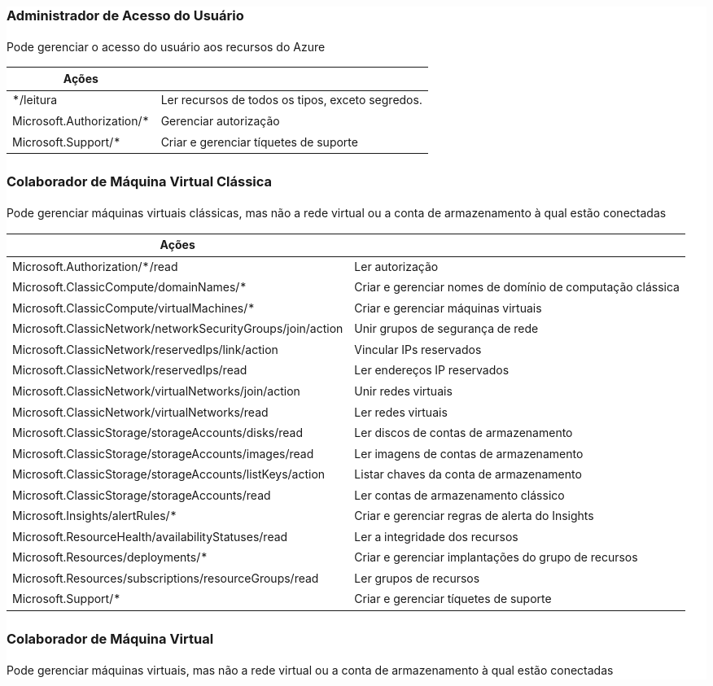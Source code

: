 ### <a name="user-access-administrator"></a>Administrador de Acesso do Usuário
Pode gerenciar o acesso do usuário aos recursos do Azure

| **Ações** |  |
| --- | --- |
| */leitura |Ler recursos de todos os tipos, exceto segredos. |
| Microsoft.Authorization/* |Gerenciar autorização |
| Microsoft.Support/* |Criar e gerenciar tíquetes de suporte |

### <a name="classic-virtual-machine-contributor"></a>Colaborador de Máquina Virtual Clássica
Pode gerenciar máquinas virtuais clássicas, mas não a rede virtual ou a conta de armazenamento à qual estão conectadas

| **Ações** |  |
| --- | --- |
| Microsoft.Authorization/*/read |Ler autorização |
| Microsoft.ClassicCompute/domainNames/* |Criar e gerenciar nomes de domínio de computação clássica |
| Microsoft.ClassicCompute/virtualMachines/* |Criar e gerenciar máquinas virtuais |
| Microsoft.ClassicNetwork/networkSecurityGroups/join/action |Unir grupos de segurança de rede |
| Microsoft.ClassicNetwork/reservedIps/link/action |Vincular IPs reservados |
| Microsoft.ClassicNetwork/reservedIps/read |Ler endereços IP reservados |
| Microsoft.ClassicNetwork/virtualNetworks/join/action |Unir redes virtuais |
| Microsoft.ClassicNetwork/virtualNetworks/read |Ler redes virtuais |
| Microsoft.ClassicStorage/storageAccounts/disks/read |Ler discos de contas de armazenamento |
| Microsoft.ClassicStorage/storageAccounts/images/read |Ler imagens de contas de armazenamento |
| Microsoft.ClassicStorage/storageAccounts/listKeys/action |Listar chaves da conta de armazenamento |
| Microsoft.ClassicStorage/storageAccounts/read |Ler contas de armazenamento clássico |
| Microsoft.Insights/alertRules/* |Criar e gerenciar regras de alerta do Insights |
| Microsoft.ResourceHealth/availabilityStatuses/read |Ler a integridade dos recursos |
| Microsoft.Resources/deployments/* |Criar e gerenciar implantações do grupo de recursos |
| Microsoft.Resources/subscriptions/resourceGroups/read |Ler grupos de recursos |
| Microsoft.Support/* |Criar e gerenciar tíquetes de suporte |

### <a name="virtual-machine-contributor"></a>Colaborador de Máquina Virtual
Pode gerenciar máquinas virtuais, mas não a rede virtual ou a conta de armazenamento à qual estão conectadas
